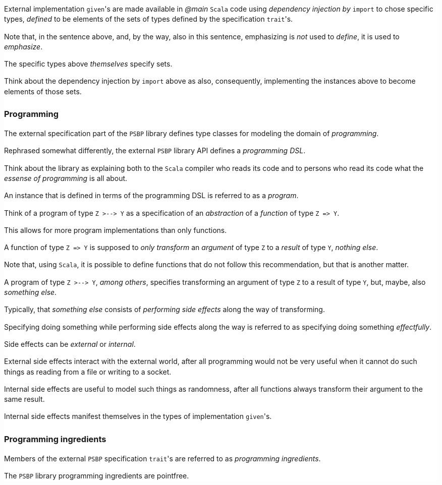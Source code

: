 External implementation `given`'s are made available in *@main* `Scala` code using *dependency injection by* `import` to chose specific types, *defined* to be elements of the sets of types defined by the specification `trait`'s.

Note that, in the sentence above, and, by the way, also in this sentence, emphasizing is *not* used to *define*, it is used to *emphasize*.

The specific types above *themselves* specify sets.

Think about the dependency injection by `import` above as also, consequently, implementing the instances above to become elements of those sets.

### Programming

The external specification part of the `PSBP` library defines type classes for modeling the domain of *programming*.

Rephrased somewhat differently, the external `PSBP` library API defines a *programming DSL*.

Think about the library as explaining both to the `Scala` compiler who reads its code and to persons who read its code what the *essense of programming* is all about.

An instance that is defined in terms of the programming DSL is referred to as a *program*. 

Think of a program of type `Z >--> Y` as a specification of an *abstraction* of a *function* of type `Z => Y`.

This allows for more program implementations than only functions.

A function of type `Z => Y` is supposed to *only transform* an *argument* of type `Z` to a *result* of type `Y`, *nothing else*.

Note that, using `Scala`, it is possible to define functions that do not follow this recommendation, but that is another matter.

A program of type `Z >--> Y`, *among others*, specifies transforming an argument of type `Z` to a result of type `Y`, but, maybe, also *something else*.

Typically, that *something else* consists of *performing side effects* along the way of transforming.

Specifying doing something while performing side effects along the way is referred to as specifying doing something *effectfully*.

Side effects can be *external* or *internal*.

External side effects interact with the external world, after all programming would not be very useful when it cannot do such things as reading from a file or writing to a socket.

Internal side effects are useful to model such things as randomness, after all functions always transform their argument to the same result.

Internal side effects manifest themselves in the types of implementation `given`'s.

### Programming ingredients

Members of the external `PSBP` specification `trait`'s are referred to as *programming ingredients*.

The `PSBP` library programming ingredients are pointfree.

